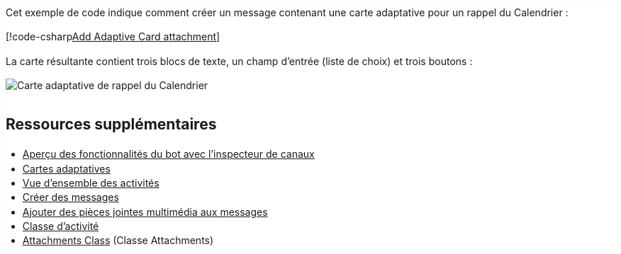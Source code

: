 Cet exemple de code indique comment créer un message contenant une carte adaptative pour un rappel du Calendrier : 

[!code-csharp[Add Adaptive Card attachment](../includes/code/dotnet-add-attachments.cs#addAdaptiveCardAttachment)]

La carte résultante contient trois blocs de texte, un champ d’entrée (liste de choix) et trois boutons :

![Carte adaptative de rappel du Calendrier](../media/adaptive-card-reminder.png)

## <a name="additional-resources"></a>Ressources supplémentaires

- [Aperçu des fonctionnalités du bot avec l’inspecteur de canaux][inspector]
- <a href="http://adaptivecards.io" target="_blank">Cartes adaptatives</a>
- [Vue d’ensemble des activités](bot-builder-dotnet-activities.md)
- [Créer des messages](bot-builder-dotnet-create-messages.md)
- [Ajouter des pièces jointes multimédia aux messages](bot-builder-dotnet-add-media-attachments.md)
- <a href="https://docs.botframework.com/en-us/csharp/builder/sdkreference/dc/d2f/class_microsoft_1_1_bot_1_1_connector_1_1_activity.html" target="_blank">Classe d’activité</a>
- <a href="https://docs.microsoft.com/en-us/dotnet/api/microsoft.bot.connector.attachments?view=botconnector-3.12.2.4" target="_blank">Attachments Class</a> (Classe Attachments)

[animationCard]: /dotnet/api/microsoft.bot.connector.animationcard

[audioCard]: /dotnet/api/microsoft.bot.connector.audiocard 

[heroCard]: /dotnet/api/microsoft.bot.connector.herocard 

[thumbnailCard]: /dotnet/api/microsoft.bot.connector.thumbnailcard 

[receiptCard]: /dotnet/api/microsoft.bot.connector.receiptcard 

[signinCard]: /dotnet/api/microsoft.bot.connector.signincard 

[videoCard]: /dotnet/api/microsoft.bot.connector.videocard

[inspector]: ../bot-service-channel-inspector.md
